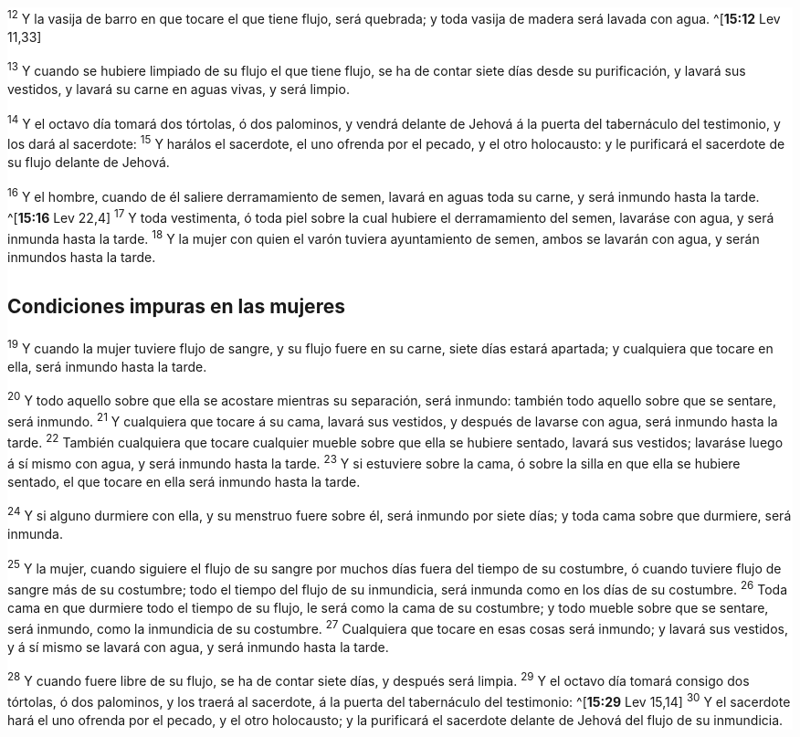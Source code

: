 
<sup class='bibleverse'>12</sup> Y la vasija de barro en que tocare el que tiene flujo, será quebrada; y toda vasija de madera será lavada con agua. 
^[**15:12** Lev 11,33] 


<sup class='bibleverse'>13</sup> Y cuando se hubiere limpiado de su flujo el que tiene flujo, se ha de contar siete días desde su purificación, y lavará sus vestidos, y lavará su carne en aguas vivas, y será limpio. 


<sup class='bibleverse'>14</sup> Y el octavo día tomará dos tórtolas, ó dos palominos, y vendrá delante de Jehová á la puerta del tabernáculo del testimonio, y los dará al sacerdote: <sup class='bibleverse'>15</sup> Y harálos el sacerdote, el uno ofrenda por el pecado, y el otro holocausto: y le purificará el sacerdote de su flujo delante de Jehová. 


<sup class='bibleverse'>16</sup> Y el hombre, cuando de él saliere derramamiento de semen, lavará en aguas toda su carne, y será inmundo hasta la tarde. ^[**15:16** Lev 22,4] <sup class='bibleverse'>17</sup> Y toda vestimenta, ó toda piel sobre la cual hubiere el derramamiento del semen, lavaráse con agua, y será inmunda hasta la tarde. <sup class='bibleverse'>18</sup> Y la mujer con quien el varón tuviera ayuntamiento de semen, ambos se lavarán con agua, y serán inmundos hasta la tarde. 




## Condiciones impuras en las mujeres
<sup class='bibleverse'>19</sup> Y cuando la mujer tuviere flujo de sangre, y su flujo fuere en su carne, siete días estará apartada; y cualquiera que tocare en ella, será inmundo hasta la tarde. 


<sup class='bibleverse'>20</sup> Y todo aquello sobre que ella se acostare mientras su separación, será inmundo: también todo aquello sobre que se sentare, será inmundo. <sup class='bibleverse'>21</sup> Y cualquiera que tocare á su cama, lavará sus vestidos, y después de lavarse con agua, será inmundo hasta la tarde. <sup class='bibleverse'>22</sup> También cualquiera que tocare cualquier mueble sobre que ella se hubiere sentado, lavará sus vestidos; lavaráse luego á sí mismo con agua, y será inmundo hasta la tarde. <sup class='bibleverse'>23</sup> Y si estuviere sobre la cama, ó sobre la silla en que ella se hubiere sentado, el que tocare en ella será inmundo hasta la tarde. 


<sup class='bibleverse'>24</sup> Y si alguno durmiere con ella, y su menstruo fuere sobre él, será inmundo por siete días; y toda cama sobre que durmiere, será inmunda. 


<sup class='bibleverse'>25</sup> Y la mujer, cuando siguiere el flujo de su sangre por muchos días fuera del tiempo de su costumbre, ó cuando tuviere flujo de sangre más de su costumbre; todo el tiempo del flujo de su inmundicia, será inmunda como en los días de su costumbre. <sup class='bibleverse'>26</sup> Toda cama en que durmiere todo el tiempo de su flujo, le será como la cama de su costumbre; y todo mueble sobre que se sentare, será inmundo, como la inmundicia de su costumbre. <sup class='bibleverse'>27</sup> Cualquiera que tocare en esas cosas será inmundo; y lavará sus vestidos, y á sí mismo se lavará con agua, y será inmundo hasta la tarde. 


<sup class='bibleverse'>28</sup> Y cuando fuere libre de su flujo, se ha de contar siete días, y después será limpia. <sup class='bibleverse'>29</sup> Y el octavo día tomará consigo dos tórtolas, ó dos palominos, y los traerá al sacerdote, á la puerta del tabernáculo del testimonio: ^[**15:29** Lev 15,14] <sup class='bibleverse'>30</sup> Y el sacerdote hará el uno ofrenda por el pecado, y el otro holocausto; y la purificará el sacerdote delante de Jehová del flujo de su inmundicia. 
